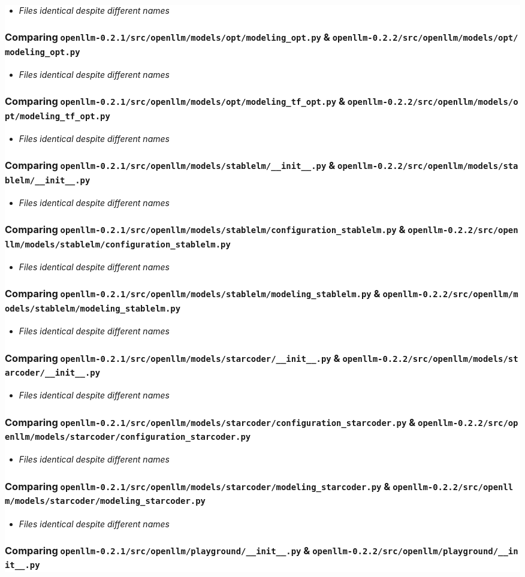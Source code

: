  * *Files identical despite different names*

### Comparing `openllm-0.2.1/src/openllm/models/opt/modeling_opt.py` & `openllm-0.2.2/src/openllm/models/opt/modeling_opt.py`

 * *Files identical despite different names*

### Comparing `openllm-0.2.1/src/openllm/models/opt/modeling_tf_opt.py` & `openllm-0.2.2/src/openllm/models/opt/modeling_tf_opt.py`

 * *Files identical despite different names*

### Comparing `openllm-0.2.1/src/openllm/models/stablelm/__init__.py` & `openllm-0.2.2/src/openllm/models/stablelm/__init__.py`

 * *Files identical despite different names*

### Comparing `openllm-0.2.1/src/openllm/models/stablelm/configuration_stablelm.py` & `openllm-0.2.2/src/openllm/models/stablelm/configuration_stablelm.py`

 * *Files identical despite different names*

### Comparing `openllm-0.2.1/src/openllm/models/stablelm/modeling_stablelm.py` & `openllm-0.2.2/src/openllm/models/stablelm/modeling_stablelm.py`

 * *Files identical despite different names*

### Comparing `openllm-0.2.1/src/openllm/models/starcoder/__init__.py` & `openllm-0.2.2/src/openllm/models/starcoder/__init__.py`

 * *Files identical despite different names*

### Comparing `openllm-0.2.1/src/openllm/models/starcoder/configuration_starcoder.py` & `openllm-0.2.2/src/openllm/models/starcoder/configuration_starcoder.py`

 * *Files identical despite different names*

### Comparing `openllm-0.2.1/src/openllm/models/starcoder/modeling_starcoder.py` & `openllm-0.2.2/src/openllm/models/starcoder/modeling_starcoder.py`

 * *Files identical despite different names*

### Comparing `openllm-0.2.1/src/openllm/playground/__init__.py` & `openllm-0.2.2/src/openllm/playground/__init__.py`
